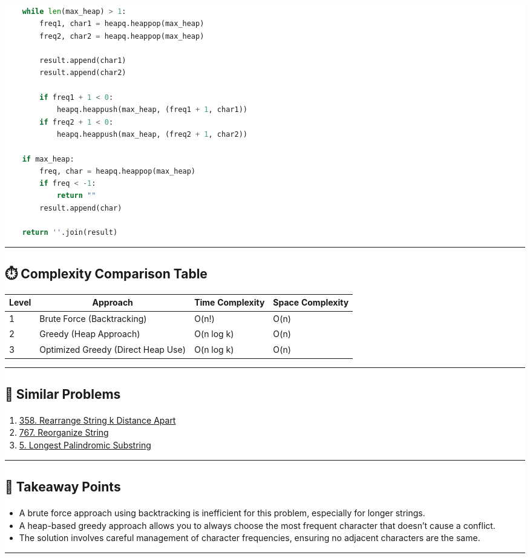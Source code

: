 ```python
    while len(max_heap) > 1:
        freq1, char1 = heapq.heappop(max_heap)
        freq2, char2 = heapq.heappop(max_heap)
        
        result.append(char1)
        result.append(char2)
        
        if freq1 + 1 < 0:
            heapq.heappush(max_heap, (freq1 + 1, char1))
        if freq2 + 1 < 0:
            heapq.heappush(max_heap, (freq2 + 1, char2))
    
    if max_heap:
        freq, char = heapq.heappop(max_heap)
        if freq < -1:
            return ""
        result.append(char)
    
    return ''.join(result)
```

---

## ⏱️ Complexity Comparison Table

| Level | Approach                          | Time Complexity | Space Complexity |
|-------|-----------------------------------|-----------------|------------------|
| 1     | Brute Force (Backtracking)        | O(n!)           | O(n)             |
| 2     | Greedy (Heap Approach)            | O(n log k)      | O(n)             |
| 3     | Optimized Greedy (Direct Heap Use)| O(n log k)      | O(n)             |

---

## 🔗 Similar Problems

1. [358. Rearrange String k Distance Apart](https://leetcode.com/problems/rearrange-string-k-distance-apart/)
2. [767. Reorganize String](https://leetcode.com/problems/reorganize-string/)
3. [5. Longest Palindromic Substring](https://leetcode.com/problems/longest-palindromic-substring/)

---

## 📌 Takeaway Points

- A brute force approach using backtracking is inefficient for this problem, especially for longer strings.
- A heap-based greedy approach allows you to always choose the most frequent character that doesn’t cause a conflict.
- The solution involves careful management of character frequencies, ensuring no adjacent characters are the same.
---
